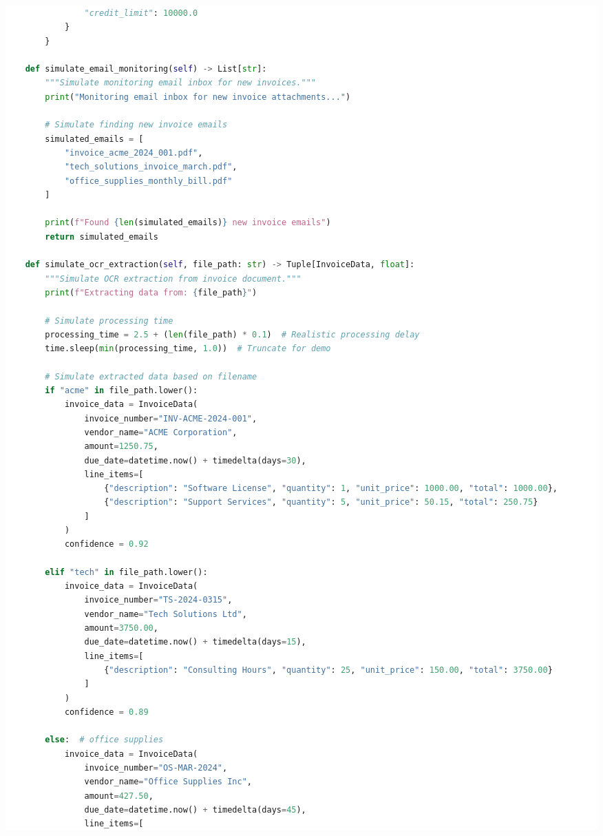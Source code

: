 ```python
                "credit_limit": 10000.0
            }
        }
    
    def simulate_email_monitoring(self) -> List[str]:
        """Simulate monitoring email inbox for new invoices."""
        print("Monitoring email inbox for new invoice attachments...")
        
        # Simulate finding new invoice emails
        simulated_emails = [
            "invoice_acme_2024_001.pdf",
            "tech_solutions_invoice_march.pdf",
            "office_supplies_monthly_bill.pdf"
        ]
        
        print(f"Found {len(simulated_emails)} new invoice emails")
        return simulated_emails
    
    def simulate_ocr_extraction(self, file_path: str) -> Tuple[InvoiceData, float]:
        """Simulate OCR extraction from invoice document."""
        print(f"Extracting data from: {file_path}")
        
        # Simulate processing time
        processing_time = 2.5 + (len(file_path) * 0.1)  # Realistic processing delay
        time.sleep(min(processing_time, 1.0))  # Truncate for demo
        
        # Simulate extracted data based on filename
        if "acme" in file_path.lower():
            invoice_data = InvoiceData(
                invoice_number="INV-ACME-2024-001",
                vendor_name="ACME Corporation", 
                amount=1250.75,
                due_date=datetime.now() + timedelta(days=30),
                line_items=[
                    {"description": "Software License", "quantity": 1, "unit_price": 1000.00, "total": 1000.00},
                    {"description": "Support Services", "quantity": 5, "unit_price": 50.15, "total": 250.75}
                ]
            )
            confidence = 0.92
            
        elif "tech" in file_path.lower():
            invoice_data = InvoiceData(
                invoice_number="TS-2024-0315",
                vendor_name="Tech Solutions Ltd",
                amount=3750.00,
                due_date=datetime.now() + timedelta(days=15),
                line_items=[
                    {"description": "Consulting Hours", "quantity": 25, "unit_price": 150.00, "total": 3750.00}
                ]
            )
            confidence = 0.89
            
        else:  # office supplies
            invoice_data = InvoiceData(
                invoice_number="OS-MAR-2024",
                vendor_name="Office Supplies Inc",
                amount=427.50,
                due_date=datetime.now() + timedelta(days=45),
                line_items=[
```